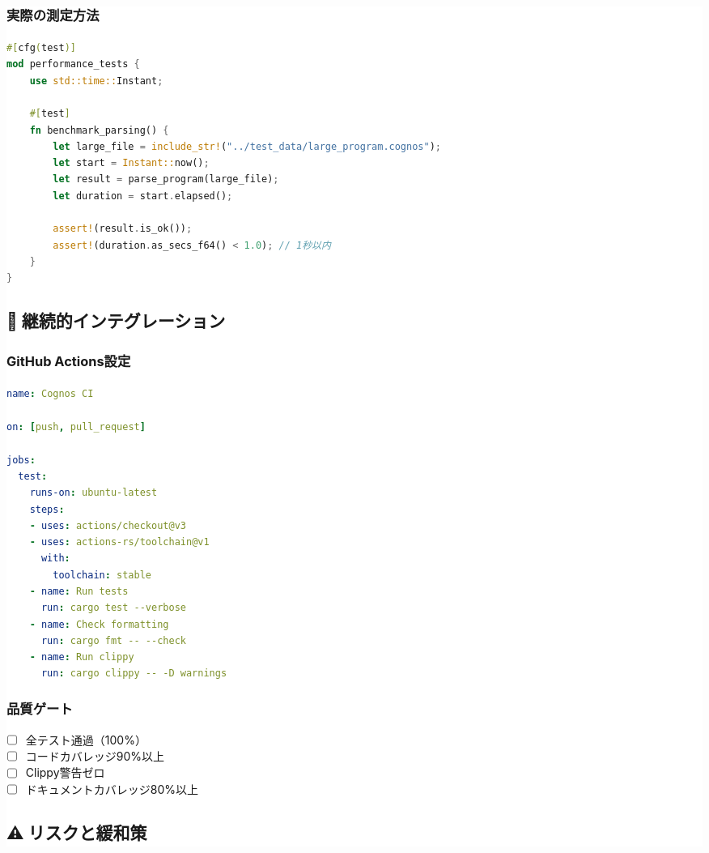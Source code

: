 ### 実際の測定方法
```rust
#[cfg(test)]
mod performance_tests {
    use std::time::Instant;
    
    #[test]
    fn benchmark_parsing() {
        let large_file = include_str!("../test_data/large_program.cognos");
        let start = Instant::now();
        let result = parse_program(large_file);
        let duration = start.elapsed();
        
        assert!(result.is_ok());
        assert!(duration.as_secs_f64() < 1.0); // 1秒以内
    }
}
```

## 🔄 継続的インテグレーション

### GitHub Actions設定
```yaml
name: Cognos CI

on: [push, pull_request]

jobs:
  test:
    runs-on: ubuntu-latest
    steps:
    - uses: actions/checkout@v3
    - uses: actions-rs/toolchain@v1
      with:
        toolchain: stable
    - name: Run tests
      run: cargo test --verbose
    - name: Check formatting
      run: cargo fmt -- --check
    - name: Run clippy
      run: cargo clippy -- -D warnings
```

### 品質ゲート
- [ ] 全テスト通過（100%）
- [ ] コードカバレッジ90%以上
- [ ] Clippy警告ゼロ
- [ ] ドキュメントカバレッジ80%以上

## ⚠️ リスクと緩和策
